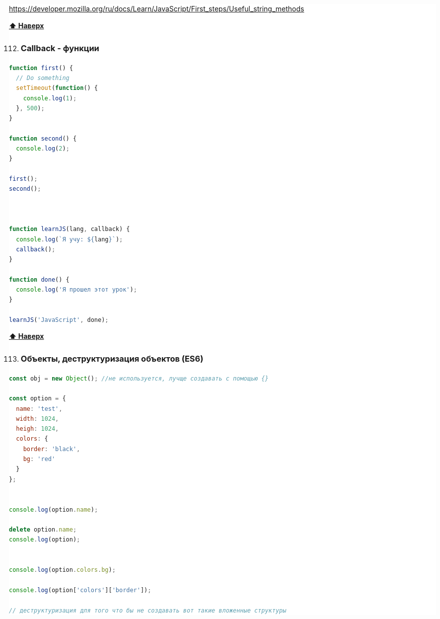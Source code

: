 https://developer.mozilla.org/ru/docs/Learn/JavaScript/First_steps/Useful_string_methods
	
  **[⬆ Наверх](#top)**
	
	
112. ### <a name="112"></a> Callback - функции

```js
function first() {
  // Do something
  setTimeout(function() {
    console.log(1);
  }, 500);
}

function second() {
  console.log(2);
}

first();
second();



function learnJS(lang, callback) {
  console.log(`Я учу: ${lang}`);
  callback();
}

function done() {
  console.log('Я прошел этот урок');
}

learnJS('JavaScript', done);
```
	
  **[⬆ Наверх](#top)**

	
113. ### <a name="113"></a> Объекты, деструктуризация объектов (ES6)

```js	
const obj = new Object(); //не используется, лучще создавать с помощью {}

const option = {
  name: 'test',
  width: 1024,
  heigh: 1024,
  colors: {
    border: 'black',
    bg: 'red'
  }
};


console.log(option.name);

delete option.name;
console.log(option);


console.log(option.colors.bg);

console.log(option['colors']['border']);

// деструктуризация для того что бы не создавать вот такие вложенные структуры 


```